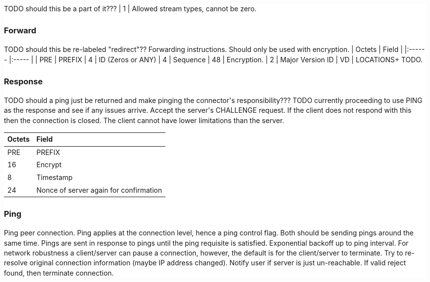 TODO should this be a part of it???
| 1 | Allowed stream types, cannot be zero.


### Forward
TODO should this be re-labeled "redirect"??
Forwarding instructions.
Should only be used with encryption.
| Octets | Field |
|:------ |:----- |
| PRE | PREFIX
| 4 | ID (Zeros or ANY)
| 4 | Sequence
| 48 | Encryption.
| 2 | Major Version ID
| VD | LOCATIONS+
TODO.


### Response
TODO should a ping just be returned and make pinging the connector's responsibility???
TODO currently proceeding to use PING as the response and see if any issues arrive.
Accept the server's CHALLENGE request.
If the client does not respond with this then the connection is closed.
The client cannot have lower limitations than the server.

| Octets | Field |
|:------ |:----- |
| PRE | PREFIX
| 16 | Encrypt
| 8 | Timestamp
| 24 | Nonce of server again for confirmation


### Ping
Ping peer connection.
Ping applies at the connection level, hence a ping control flag.
Both should be sending pings around the same time.
Pings are sent in response to pings until the ping requisite is satisfied.
Exponential backoff up to ping interval.
For network robustness a client/server can pause a connection, however, the
default is for the client/server to terminate.
Try to re-resolve original connection information (maybe IP address changed).
Notify user if server is just un-reachable.
If valid reject found, then terminate connection.
